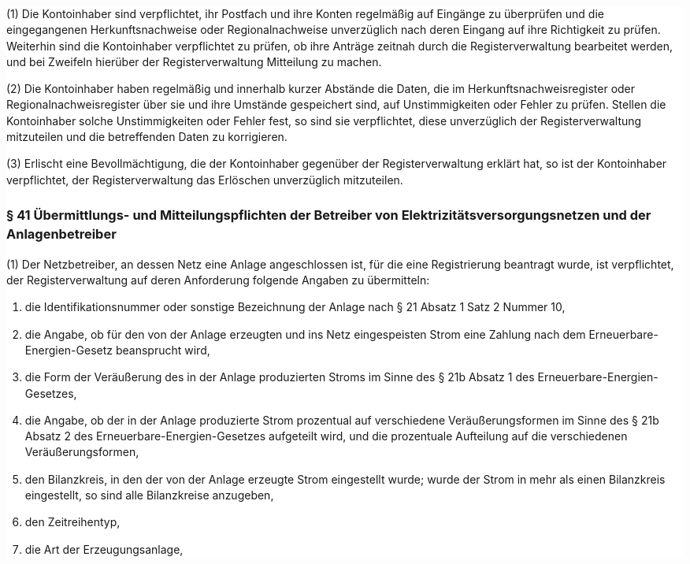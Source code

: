 (1) Die Kontoinhaber sind verpflichtet, ihr Postfach und ihre Konten
regelmäßig auf Eingänge zu überprüfen und die eingegangenen
Herkunftsnachweise oder Regionalnachweise unverzüglich nach deren
Eingang auf ihre Richtigkeit zu prüfen. Weiterhin sind die
Kontoinhaber verpflichtet zu prüfen, ob ihre Anträge zeitnah durch die
Registerverwaltung bearbeitet werden, und bei Zweifeln hierüber der
Registerverwaltung Mitteilung zu machen.

(2) Die Kontoinhaber haben regelmäßig und innerhalb kurzer Abstände
die Daten, die im Herkunftsnachweisregister oder
Regionalnachweisregister über sie und ihre Umstände gespeichert sind,
auf Unstimmigkeiten oder Fehler zu prüfen. Stellen die Kontoinhaber
solche Unstimmigkeiten oder Fehler fest, so sind sie verpflichtet,
diese unverzüglich der Registerverwaltung mitzuteilen und die
betreffenden Daten zu korrigieren.

(3) Erlischt eine Bevollmächtigung, die der Kontoinhaber gegenüber der
Registerverwaltung erklärt hat, so ist der Kontoinhaber verpflichtet,
der Registerverwaltung das Erlöschen unverzüglich mitzuteilen.


### § 41 Übermittlungs- und Mitteilungspflichten der Betreiber von Elektrizitätsversorgungsnetzen und der Anlagenbetreiber

(1) Der Netzbetreiber, an dessen Netz eine Anlage angeschlossen ist,
für die eine Registrierung beantragt wurde, ist verpflichtet, der
Registerverwaltung auf deren Anforderung folgende Angaben zu
übermitteln:

1.  die Identifikationsnummer oder sonstige Bezeichnung der Anlage nach §
    21 Absatz 1 Satz 2 Nummer 10,


2.  die Angabe, ob für den von der Anlage erzeugten und ins Netz
    eingespeisten Strom eine Zahlung nach dem Erneuerbare-Energien-Gesetz
    beansprucht wird,


3.  die Form der Veräußerung des in der Anlage produzierten Stroms im
    Sinne des § 21b Absatz 1 des Erneuerbare-Energien-Gesetzes,


4.  die Angabe, ob der in der Anlage produzierte Strom prozentual auf
    verschiedene Veräußerungsformen im Sinne des § 21b Absatz 2 des
    Erneuerbare-Energien-Gesetzes aufgeteilt wird, und die prozentuale
    Aufteilung auf die verschiedenen Veräußerungsformen,


5.  den Bilanzkreis, in den der von der Anlage erzeugte Strom eingestellt
    wurde; wurde der Strom in mehr als einen Bilanzkreis eingestellt, so
    sind alle Bilanzkreise anzugeben,


6.  den Zeitreihentyp,


7.  die Art der Erzeugungsanlage,
